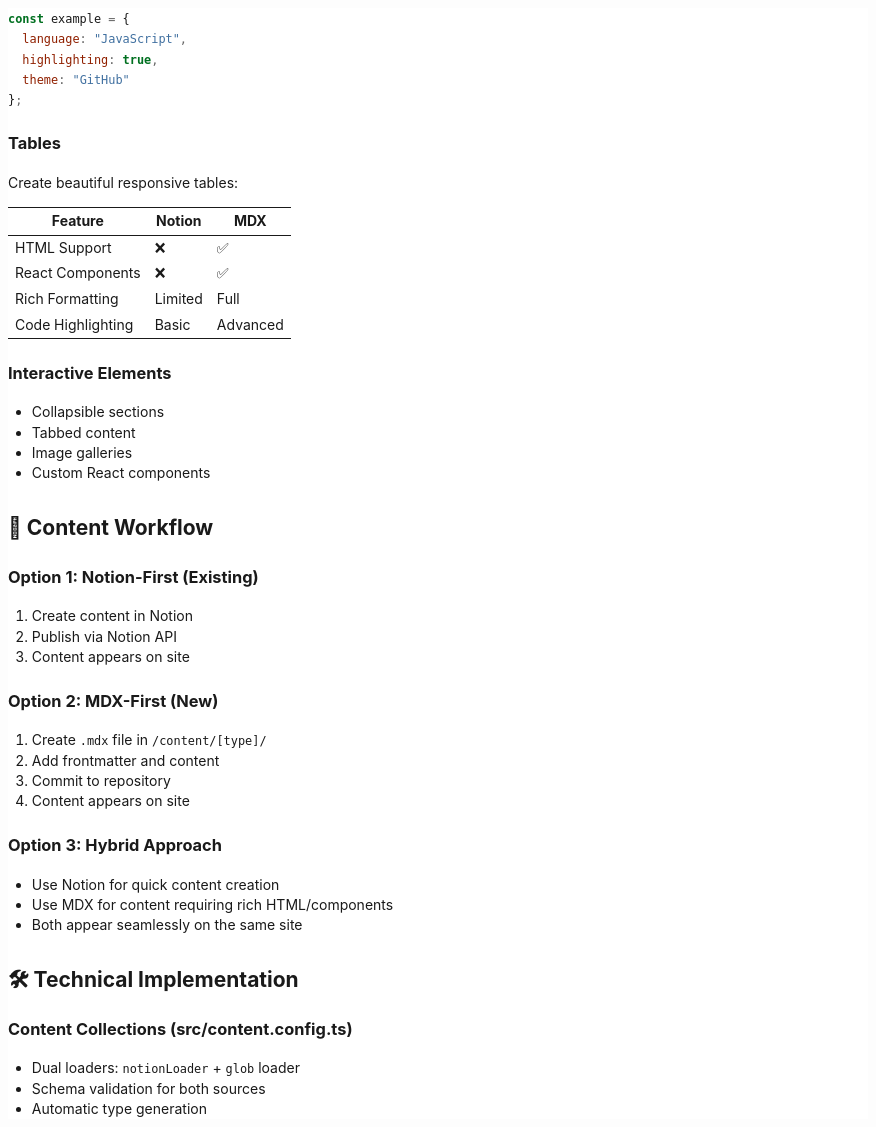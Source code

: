 ```javascript
const example = {
  language: "JavaScript",
  highlighting: true,
  theme: "GitHub"
};
```

### Tables
Create beautiful responsive tables:

| Feature | Notion | MDX |
|---------|--------|-----|
| HTML Support | ❌ | ✅ |
| React Components | ❌ | ✅ |
| Rich Formatting | Limited | Full |
| Code Highlighting | Basic | Advanced |

### Interactive Elements
- Collapsible sections
- Tabbed content  
- Image galleries
- Custom React components

## 🔄 Content Workflow

### Option 1: Notion-First (Existing)
1. Create content in Notion
2. Publish via Notion API
3. Content appears on site

### Option 2: MDX-First (New)
1. Create `.mdx` file in `/content/[type]/`
2. Add frontmatter and content
3. Commit to repository
4. Content appears on site

### Option 3: Hybrid Approach
- Use Notion for quick content creation
- Use MDX for content requiring rich HTML/components
- Both appear seamlessly on the same site

## 🛠️ Technical Implementation

### Content Collections (src/content.config.ts)
- Dual loaders: `notionLoader` + `glob` loader
- Schema validation for both sources
- Automatic type generation
